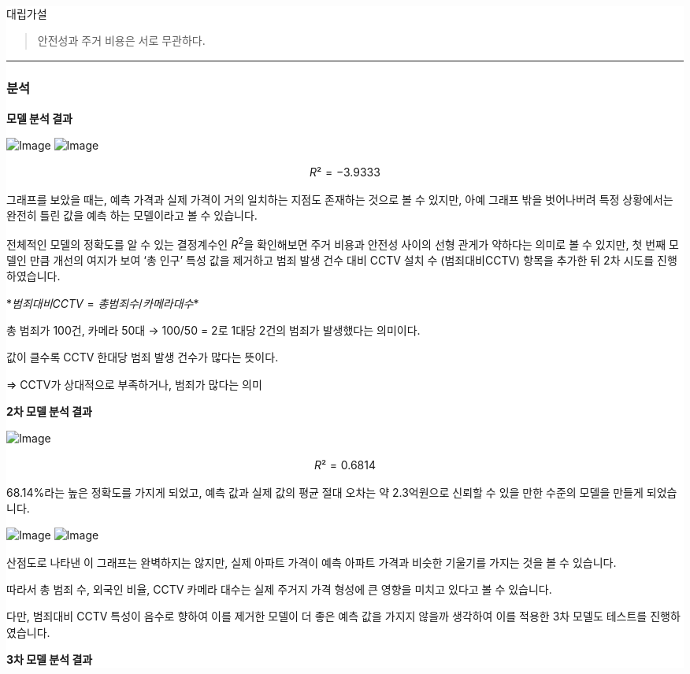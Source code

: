 대립가설

> 안전성과 주거 비용은 서로 무관하다.
> 

---

### 분석

**모델 분석 결과**

<img width="1000" height="600" alt="Image" src="https://github.com/user-attachments/assets/6ef13cbc-12ba-4eeb-89e5-a0743c021ab8" />

<img width="1000" height="600" alt="Image" src="https://github.com/user-attachments/assets/1e607d22-619f-447a-993e-ce7f4479b53c" />

$$
R² = -3.9333
$$

그래프를 보았을 때는, 예측 가격과 실제 가격이 거의 일치하는 지점도 존재하는 것으로 볼 수 있지만, 아예 그래프 밖을 벗어나버려 특정 상황에서는 완전히 틀린 값을 예측 하는 모델이라고 볼 수 있습니다.

전체적인 모델의 정확도를 알 수 있는 결정계수인 $R^2$을 확인해보면 주거 비용과 안전성 사이의 선형 관게가 약하다는 의미로 볼 수 있지만, 첫 번째 모델인 만큼 개선의 여지가 보여 ‘총 인구’ 특성 값을 제거하고 범죄 발생 건수 대비 CCTV 설치 수 (범죄대비CCTV) 항목을 추가한 뒤 2차 시도를 진행하였습니다.

<aside>

$*범죄대비 CCTV = 총 범죄수 / 카메라 대수*$

총 범죄가 100건, 카메라 50대 → 100/50 = 2로 1대당 2건의 범죄가 발생했다는 의미이다.

값이 클수록 CCTV 한대당 범죄 발생 건수가 많다는 뜻이다.

⇒ CCTV가 상대적으로 부족하거나, 범죄가 많다는 의미

</aside>

**2차 모델 분석 결과**

<img width="1000" height="600" alt="Image" src="https://github.com/user-attachments/assets/e6aa475e-a51c-4821-a49e-5aa441d327af" />

$$
R² = 0.6814 
$$

68.14%라는 높은 정확도를 가지게 되었고, 예측 값과 실제 값의 평균 절대 오차는 약 2.3억원으로 신뢰할 수 있을 만한 수준의 모델을 만들게 되었습니다.  

<img width="1000" height="800" alt="Image" src="https://github.com/user-attachments/assets/4610a876-3a28-4ed3-b355-751ec98da2a5" />

<img width="1000" height="600" alt="Image" src="https://github.com/user-attachments/assets/f1ee5278-32af-454f-b6da-838acb029d8a" />

산점도로 나타낸 이 그래프는 완벽하지는 않지만, 실제 아파트 가격이 예측 아파트 가격과 비슷한 기울기를 가지는 것을 볼 수 있습니다.

따라서 총 범죄 수, 외국인 비율, CCTV 카메라 대수는 실제 주거지 가격 형성에 큰 영향을 미치고 있다고 볼 수 있습니다.

다만, 범죄대비 CCTV 특성이 음수로 향하여 이를 제거한 모델이 더 좋은 예측 값을 가지지 않을까 생각하여 이를 적용한 3차 모델도 테스트를 진행하였습니다.

**3차 모델 분석 결과**
